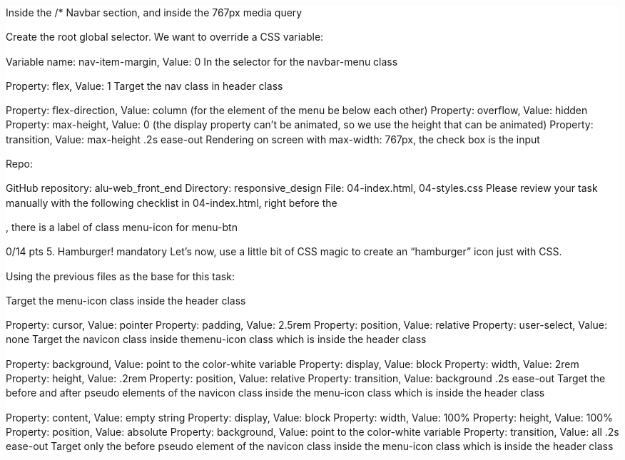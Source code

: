 Inside the /* Navbar section, and inside the 767px media query

Create the root global selector. We want to override a CSS variable:

Variable name: nav-item-margin, Value: 0
In the selector for the navbar-menu class

Property: flex, Value: 1
Target the nav class in header class

Property: flex-direction, Value: column (for the element of the menu be below each other)
Property: overflow, Value: hidden
Property: max-height, Value: 0 (the display property can’t be animated, so we use the height that can be animated)
Property: transition, Value: max-height .2s ease-out
Rendering on screen with max-width: 767px, the check box is the input



Repo:

GitHub repository: alu-web_front_end
Directory: responsive_design
File: 04-index.html, 04-styles.css
Please review your task manually with the following checklist
in 04-index.html, right before the <nav class="navbar-menu">, there is a label of class menu-icon for menu-btn

0/14 pts
5. Hamburger!
mandatory
Let’s now, use a little bit of CSS magic to create an “hamburger” icon just with CSS.

Using the previous files as the base for this task:

Target the menu-icon class inside the header class

Property: cursor, Value: pointer
Property: padding, Value: 2.5rem
Property: position, Value: relative
Property: user-select, Value: none
Target the navicon class inside themenu-icon class which is inside the header class

Property: background, Value: point to the color-white variable
Property: display, Value: block
Property: width, Value: 2rem
Property: height, Value: .2rem
Property: position, Value: relative
Property: transition, Value: background .2s ease-out
Target the before and after pseudo elements of the navicon class inside the menu-icon class which is inside the header class

Property: content, Value: empty string
Property: display, Value: block
Property: width, Value: 100%
Property: height, Value: 100%
Property: position, Value: absolute
Property: background, Value: point to the color-white variable
Property: transition, Value: all .2s ease-out
Target only the before pseudo element of the navicon class inside the menu-icon class which is inside the header class

